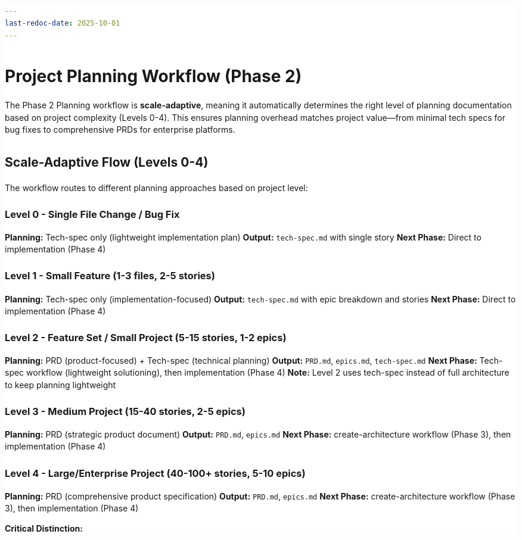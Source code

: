 ```yaml
---
last-redoc-date: 2025-10-01
---
```


# Project Planning Workflow (Phase 2)

The Phase 2 Planning workflow is **scale-adaptive**, meaning it automatically determines the right level of planning documentation based on project complexity (Levels 0-4). This ensures planning overhead matches project value—from minimal tech specs for bug fixes to comprehensive PRDs for enterprise platforms.

## Scale-Adaptive Flow (Levels 0-4)

The workflow routes to different planning approaches based on project level:

### Level 0 - Single File Change / Bug Fix

**Planning:** Tech-spec only (lightweight implementation plan)
**Output:** `tech-spec.md` with single story
**Next Phase:** Direct to implementation (Phase 4)

### Level 1 - Small Feature (1-3 files, 2-5 stories)

**Planning:** Tech-spec only (implementation-focused)
**Output:** `tech-spec.md` with epic breakdown and stories
**Next Phase:** Direct to implementation (Phase 4)

### Level 2 - Feature Set / Small Project (5-15 stories, 1-2 epics)

**Planning:** PRD (product-focused) + Tech-spec (technical planning)
**Output:** `PRD.md`, `epics.md`, `tech-spec.md`
**Next Phase:** Tech-spec workflow (lightweight solutioning), then implementation (Phase 4)
**Note:** Level 2 uses tech-spec instead of full architecture to keep planning lightweight

### Level 3 - Medium Project (15-40 stories, 2-5 epics)

**Planning:** PRD (strategic product document)
**Output:** `PRD.md`, `epics.md`
**Next Phase:** create-architecture workflow (Phase 3), then implementation (Phase 4)

### Level 4 - Large/Enterprise Project (40-100+ stories, 5-10 epics)

**Planning:** PRD (comprehensive product specification)
**Output:** `PRD.md`, `epics.md`
**Next Phase:** create-architecture workflow (Phase 3), then implementation (Phase 4)

**Critical Distinction:**
